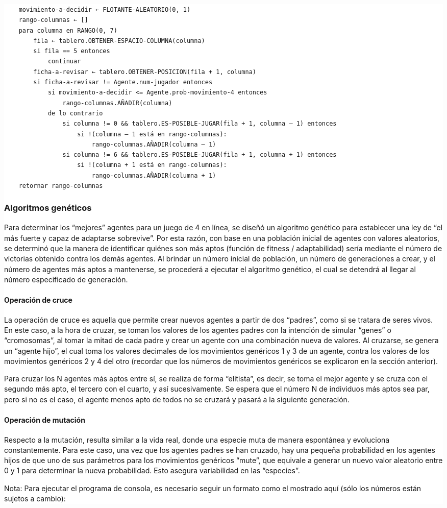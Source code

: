         movimiento-a-decidir ← FLOTANTE-ALEATORIO(0, 1)
        rango-columnas ← []
        para columna en RANGO(0, 7)
            fila ← tablero.OBTENER-ESPACIO-COLUMNA(columna)
            si fila == 5 entonces
                continuar
            ficha-a-revisar ← tablero.OBTENER-POSICION(fila + 1, columna)
            si ficha-a-revisar != Agente.num-jugador entonces
                si movimiento-a-decidir <= Agente.prob-movimiento-4 entonces
                    rango-columnas.AÑADIR(columna)
                de lo contrario
                    si columna != 0 && tablero.ES-POSIBLE-JUGAR(fila + 1, columna – 1) entonces
                        si !(columna – 1 está en rango-columnas):
                            rango-columnas.AÑADIR(columna – 1)
                    si columna != 6 && tablero.ES-POSIBLE-JUGAR(fila + 1, columna + 1) entonces
                        si !(columna + 1 está en rango-columnas):
                            rango-columnas.AÑADIR(columna + 1)
        retornar rango-columnas

<h3>Algoritmos genéticos</h3>

Para determinar los “mejores” agentes para un juego de 4 en línea, se diseñó un algoritmo genético para establecer una ley de “el más fuerte y capaz de adaptarse sobrevive”. Por esta razón, con base en una población inicial de agentes con valores aleatorios, se determinó que la manera de identificar quiénes son más aptos (función de fitness / adaptabilidad) sería mediante el número de victorias obtenido contra los demás agentes. Al brindar un número inicial de población, un número de generaciones a crear, y el número de agentes más aptos a mantenerse, se procederá a ejecutar el algoritmo genético, el cual se detendrá al llegar al número especificado de generación.

<h4>Operación de cruce</h4>

La operación de cruce es aquella que permite crear nuevos agentes a partir de dos “padres”, como si se tratara de seres vivos. En este caso, a la hora de cruzar, se toman los valores de los agentes padres con la intención de simular “genes” o “cromosomas”, al tomar la mitad de cada padre y crear un agente con una combinación nueva de valores. Al cruzarse, se genera un “agente hijo”, el cual toma los valores decimales de los movimientos genéricos 1 y 3 de un agente, contra los valores de los movimientos genéricos 2 y 4 del otro (recordar que los números de movimientos genéricos se explicaron en la sección anterior).

Para cruzar los N agentes más aptos entre sí, se realiza de forma “elitista”, es decir, se toma el mejor agente y se cruza con el segundo más apto, el tercero con el cuarto, y así sucesivamente. Se espera que el número N de individuos más aptos sea par, pero si no es el caso, el agente menos apto de todos no se cruzará y pasará a la siguiente generación.

<h4>Operación de mutación</h4>

Respecto a la mutación, resulta similar a la vida real, donde una especie muta de manera espontánea y evoluciona constantemente. Para este caso, una vez que los agentes padres se han cruzado, hay una pequeña probabilidad en los agentes hijos de que uno de sus parámetros para los movimientos genéricos “mute”, que equivale a generar un nuevo valor aleatorio entre 0 y 1 para determinar la nueva probabilidad. Esto asegura variabilidad en las “especies”.

Nota: Para ejecutar el programa de consola, es necesario seguir un formato como el mostrado aquí (sólo los números están sujetos a cambio):
